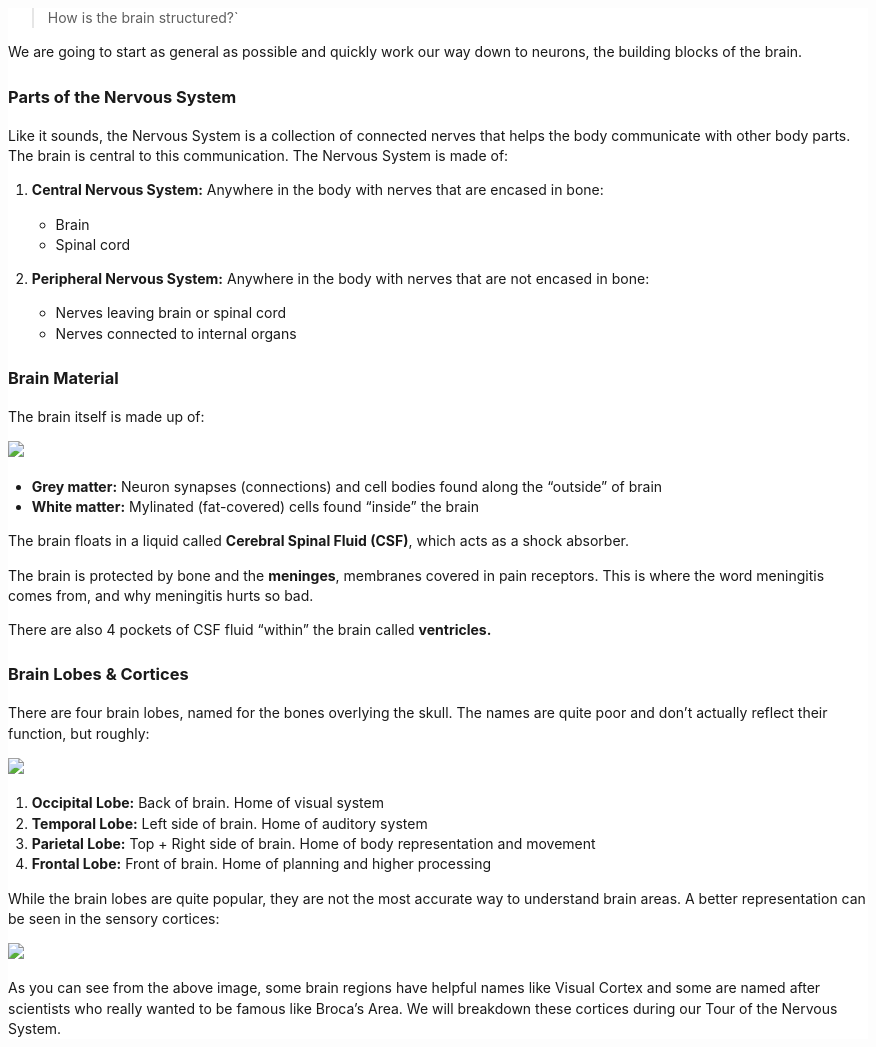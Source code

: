 > How is the brain structured?`

We are going to start as general as possible and quickly work our way down to neurons, the building blocks of the brain.

### Parts of the Nervous System
Like it sounds, the Nervous System is a collection of connected nerves that helps the body communicate with other body parts. The brain is central to this communication. The Nervous System is made of:

1. **Central Nervous System:** Anywhere in the body with nerves that are encased in bone:
    - Brain
    - Spinal cord

2. **Peripheral Nervous System:** Anywhere in the body with nerves that are not encased in bone:
    - Nerves leaving brain or spinal cord
    - Nerves connected to internal organs

### Brain Material
The brain itself is made up of:

![](images/bneuro/b1_brain_matter.jpg)

- **Grey matter:** Neuron synapses (connections) and cell bodies found along the “outside” of brain
- **White matter:** Mylinated (fat-covered) cells found “inside” the brain

The brain floats in a liquid called **Cerebral Spinal Fluid (CSF)**, which acts as a shock absorber.

The brain is protected by bone and the **meninges**, membranes covered in pain receptors. This is where the word meningitis comes from, and why meningitis hurts so bad.

There are also 4 pockets of CSF fluid “within” the brain called **ventricles.**

### Brain Lobes & Cortices
There are four brain lobes, named for the bones overlying the skull. The names are quite poor and don’t actually reflect their function, but roughly:

![](images/bneuro/b1_lobes.jpg)


1. **Occipital Lobe:** Back of brain. Home of visual system
2. **Temporal Lobe:** Left side of brain. Home of auditory system
3. **Parietal Lobe:** Top + Right side of brain. Home of body representation and movement
4. **Frontal Lobe:** Front of brain. Home of planning and higher processing

While the brain lobes are quite popular, they are not the most accurate way to understand brain areas. A better representation can be seen in the sensory cortices:

![](images/bneuro/b1_cort.jpg)


As you can see from the above image, some brain regions have helpful names like Visual Cortex and some are named after scientists who really wanted to be famous like Broca’s Area. We will breakdown these cortices during our Tour of the Nervous System.

